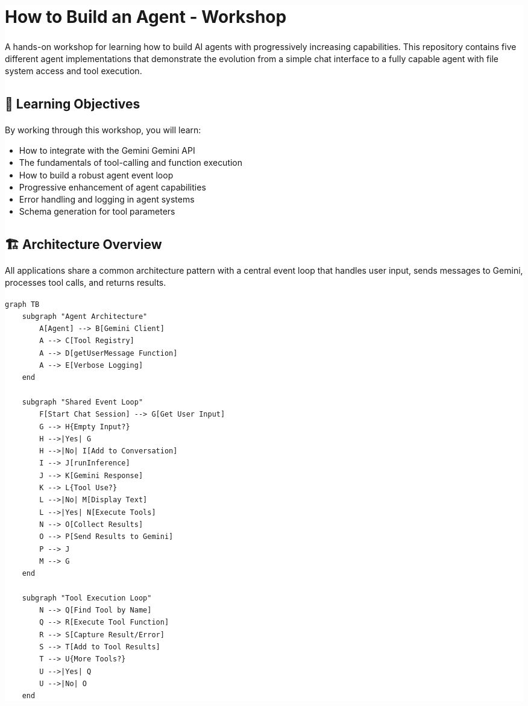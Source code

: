 # How to Build an Agent - Workshop

A hands-on workshop for learning how to build AI agents with progressively increasing capabilities. This repository contains five different agent implementations that demonstrate the evolution from a simple chat interface to a fully capable agent with file system access and tool execution.

## 🎯 Learning Objectives

By working through this workshop, you will learn:

- How to integrate with the Gemini Gemini API
- The fundamentals of tool-calling and function execution
- How to build a robust agent event loop
- Progressive enhancement of agent capabilities
- Error handling and logging in agent systems
- Schema generation for tool parameters

## 🏗️ Architecture Overview

All applications share a common architecture pattern with a central event loop that handles user input, sends messages to Gemini, processes tool calls, and returns results.

```mermaid
graph TB
    subgraph "Agent Architecture"
        A[Agent] --> B[Gemini Client]
        A --> C[Tool Registry]
        A --> D[getUserMessage Function]
        A --> E[Verbose Logging]
    end
    
    subgraph "Shared Event Loop"
        F[Start Chat Session] --> G[Get User Input]
        G --> H{Empty Input?}
        H -->|Yes| G
        H -->|No| I[Add to Conversation]
        I --> J[runInference]
        J --> K[Gemini Response]
        K --> L{Tool Use?}
        L -->|No| M[Display Text]
        L -->|Yes| N[Execute Tools]
        N --> O[Collect Results]
        O --> P[Send Results to Gemini]
        P --> J
        M --> G
    end
    
    subgraph "Tool Execution Loop"
        N --> Q[Find Tool by Name]
        Q --> R[Execute Tool Function]
        R --> S[Capture Result/Error]
        S --> T[Add to Tool Results]
        T --> U{More Tools?}
        U -->|Yes| Q
        U -->|No| O
    end
```
